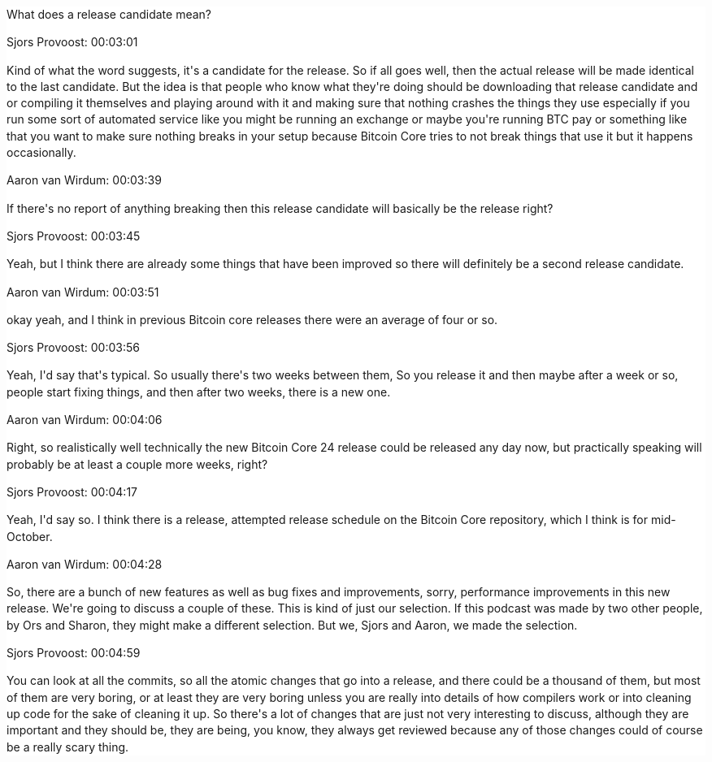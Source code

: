 What does a release candidate mean?

Sjors Provoost: 00:03:01

Kind of what the word suggests, it's a candidate for the release.
So if all goes well, then the actual release will be made identical to the last candidate.
But the idea is that people who know what they're doing should be downloading that release candidate and or compiling it themselves and playing around with it and making sure that nothing crashes the things they use especially if you run some sort of automated service like you might be running an exchange or maybe you're running BTC pay or something like that you want to make sure nothing breaks in your setup because Bitcoin Core tries to not break things that use it but it happens occasionally.

Aaron van Wirdum: 00:03:39

If there's no report of anything breaking then this release candidate will basically be the release right?

Sjors Provoost: 00:03:45

Yeah, but I think there are already some things that have been improved so there will definitely be a second release candidate.

Aaron van Wirdum: 00:03:51

okay yeah, and I think in previous Bitcoin core releases there were an average of four or so.

Sjors Provoost: 00:03:56

Yeah, I'd say that's typical.
So usually there's two weeks between them, So you release it and then maybe after a week or so, people start fixing things, and then after two weeks, there is a new one.

Aaron van Wirdum: 00:04:06

Right, so realistically well technically the new Bitcoin Core 24 release could be released any day now, but practically speaking will probably be at least a couple more weeks, right?

Sjors Provoost: 00:04:17

Yeah, I'd say so.
I think there is a release, attempted release schedule on the Bitcoin Core repository, which I think is for mid-October.

Aaron van Wirdum: 00:04:28

So, there are a bunch of new features as well as bug fixes and improvements, sorry, performance improvements in this new release.
We're going to discuss a couple of these.
This is kind of just our selection.
If this podcast was made by two other people, by Ors and Sharon, they might make a different selection.
But we, Sjors and Aaron, we made the selection.

Sjors Provoost: 00:04:59

You can look at all the commits, so all the atomic changes that go into a release, and there could be a thousand of them, but most of them are very boring, or at least they are very boring unless you are really into details of how compilers work or into cleaning up code for the sake of cleaning it up.
So there's a lot of changes that are just not very interesting to discuss, although they are important and they should be, they are being, you know, they always get reviewed because any of those changes could of course be a really scary thing.

